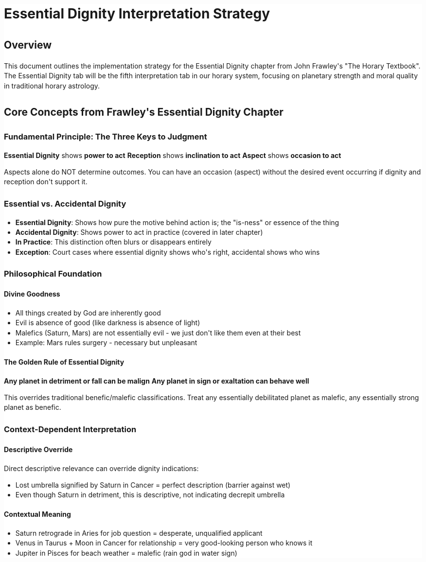 # Essential Dignity Interpretation Strategy

## Overview
This document outlines the implementation strategy for the Essential Dignity chapter from John Frawley's "The Horary Textbook". The Essential Dignity tab will be the fifth interpretation tab in our horary system, focusing on planetary strength and moral quality in traditional horary astrology.

## Core Concepts from Frawley's Essential Dignity Chapter

### Fundamental Principle: The Three Keys to Judgment
**Essential Dignity** shows **power to act**
**Reception** shows **inclination to act** 
**Aspect** shows **occasion to act**

Aspects alone do NOT determine outcomes. You can have an occasion (aspect) without the desired event occurring if dignity and reception don't support it.

### Essential vs. Accidental Dignity
- **Essential Dignity**: Shows how pure the motive behind action is; the "is-ness" or essence of the thing
- **Accidental Dignity**: Shows power to act in practice (covered in later chapter)
- **In Practice**: This distinction often blurs or disappears entirely
- **Exception**: Court cases where essential dignity shows who's right, accidental shows who wins

### Philosophical Foundation

#### Divine Goodness
- All things created by God are inherently good
- Evil is absence of good (like darkness is absence of light)
- Malefics (Saturn, Mars) are not essentially evil - we just don't like them even at their best
- Example: Mars rules surgery - necessary but unpleasant

#### The Golden Rule of Essential Dignity
**Any planet in detriment or fall can be malign**
**Any planet in sign or exaltation can behave well**

This overrides traditional benefic/malefic classifications. Treat any essentially debilitated planet as malefic, any essentially strong planet as benefic.

### Context-Dependent Interpretation

#### Descriptive Override
Direct descriptive relevance can override dignity indications:
- Lost umbrella signified by Saturn in Cancer = perfect description (barrier against wet)
- Even though Saturn in detriment, this is descriptive, not indicating decrepit umbrella

#### Contextual Meaning
- Saturn retrograde in Aries for job question = desperate, unqualified applicant
- Venus in Taurus + Moon in Cancer for relationship = very good-looking person who knows it
- Jupiter in Pisces for beach weather = malefic (rain god in water sign)
